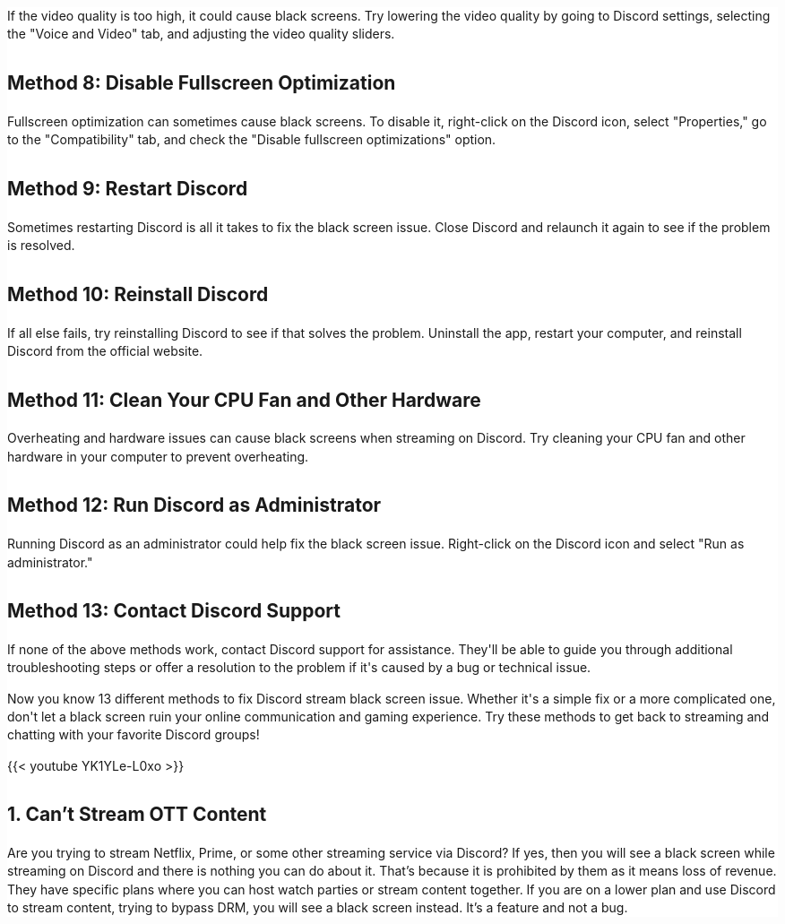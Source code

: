 If the video quality is too high, it could cause black screens. Try lowering the video quality by going to Discord settings, selecting the "Voice and Video" tab, and adjusting the video quality sliders.

## Method 8: Disable Fullscreen Optimization

Fullscreen optimization can sometimes cause black screens. To disable it, right-click on the Discord icon, select "Properties," go to the "Compatibility" tab, and check the "Disable fullscreen optimizations" option.

## Method 9: Restart Discord

Sometimes restarting Discord is all it takes to fix the black screen issue. Close Discord and relaunch it again to see if the problem is resolved.

## Method 10: Reinstall Discord

If all else fails, try reinstalling Discord to see if that solves the problem. Uninstall the app, restart your computer, and reinstall Discord from the official website.

## Method 11: Clean Your CPU Fan and Other Hardware

Overheating and hardware issues can cause black screens when streaming on Discord. Try cleaning your CPU fan and other hardware in your computer to prevent overheating.

## Method 12: Run Discord as Administrator

Running Discord as an administrator could help fix the black screen issue. Right-click on the Discord icon and select "Run as administrator."

## Method 13: Contact Discord Support

If none of the above methods work, contact Discord support for assistance. They'll be able to guide you through additional troubleshooting steps or offer a resolution to the problem if it's caused by a bug or technical issue.

Now you know 13 different methods to fix Discord stream black screen issue. Whether it's a simple fix or a more complicated one, don't let a black screen ruin your online communication and gaming experience. Try these methods to get back to streaming and chatting with your favorite Discord groups!

{{< youtube YK1YLe-L0xo >}} 



## 1. Can’t Stream OTT Content


Are you trying to stream Netflix, Prime, or some other streaming service via Discord? If yes, then you will see a black screen while streaming on Discord and there is nothing you can do about it. That’s because it is prohibited by them as it means loss of revenue. They have specific plans where you can host watch parties or stream content together. If you are on a lower plan and use Discord to stream content, trying to bypass DRM, you will see a black screen instead. It’s a feature and not a bug.
